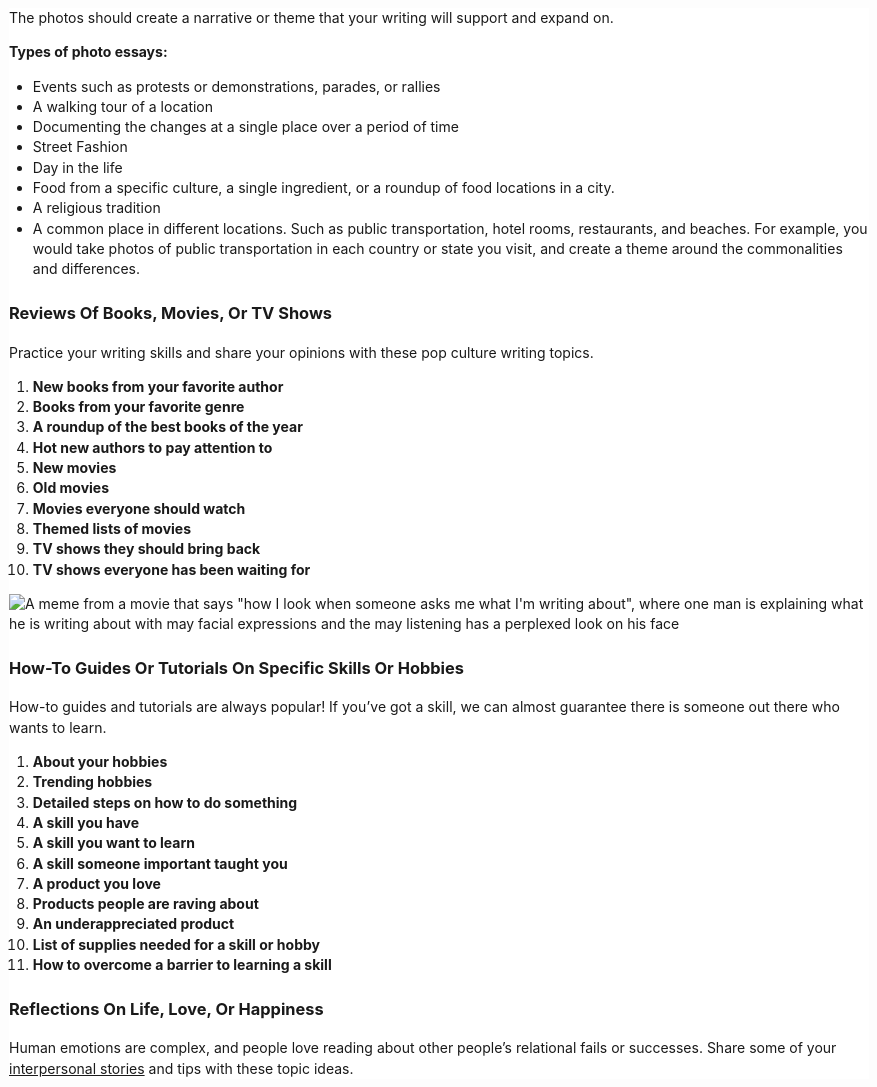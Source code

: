 The photos should create a narrative or theme that your writing will support and expand on. 

**Types of photo essays:**

- Events such as protests or demonstrations, parades, or rallies
- A walking tour of a location
- Documenting the changes at a single place over a period of time 
- Street Fashion
- Day in the life
- Food from a specific culture, a single ingredient, or a roundup of food locations in a city.
- A religious tradition
- A common place in different locations. Such as public transportation, hotel rooms, restaurants, and beaches. For example, you would take photos of public transportation in each country or state you visit, and create a theme around the commonalities and differences. 

### Reviews Of Books, Movies, Or TV Shows

Practice your writing skills and share your opinions with these pop culture writing topics.

1. **New books from your favorite author**
2. **Books from your favorite genre**
3. **A roundup of the best books of the year**
4. **Hot new authors to pay attention to**
5. **New movies**
6. **Old movies**
7. **Movies everyone should watch**
8. **Themed lists of movies** 
9. **TV shows they should bring back**
10. **TV shows everyone has been waiting for**

![A meme from a movie that says "how I look when someone asks me what I'm writing about", where one man is explaining what he is writing about with may facial expressions and the may listening has a perplexed look on his face](https://www.scienceofpeople.com/wp-content/uploads/2023/03/unnamed-1-4.jpg)

### How-To Guides Or Tutorials On Specific Skills Or Hobbies

How-to guides and tutorials are always popular! If you’ve got a skill, we can almost guarantee there is someone out there who wants to learn.

1. **About your hobbies**
2. **Trending hobbies**
3. **Detailed steps on how to do something**
4. **A skill you have** 
5. **A skill you want to learn**
6. **A skill someone important taught you**
7. **A product you love**
8. **Products people are raving about**
9. **An underappreciated product**
10. **List of supplies needed for a skill or hobby**
11. **How to overcome a barrier to learning a skill**

### Reflections On Life, Love, Or Happiness

Human emotions are complex, and people love reading about other people’s relational fails or successes. Share some of your [interpersonal stories](https://www.scienceofpeople.com/interpersonal-communication/) and tips with these topic ideas. 
